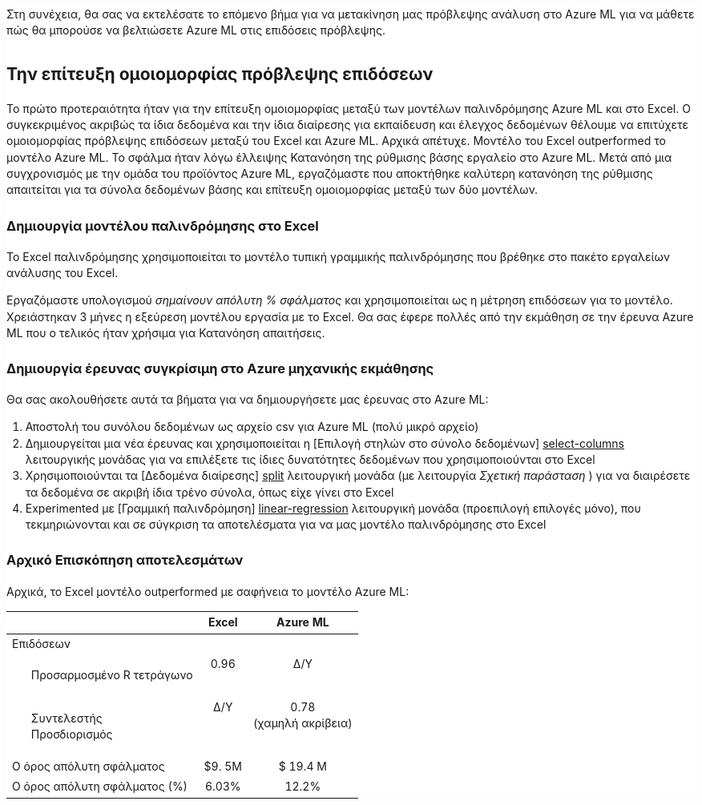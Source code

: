 Στη συνέχεια, θα σας να εκτελέσατε το επόμενο βήμα για να μετακίνηση μας πρόβλεψης ανάλυση στο Azure ML για να μάθετε πώς θα μπορούσε να βελτιώσετε Azure ML στις επιδόσεις πρόβλεψης.


## <a name="achieving-predictive-performance-parity"></a>Την επίτευξη ομοιομορφίας πρόβλεψης επιδόσεων

Το πρώτο προτεραιότητα ήταν για την επίτευξη ομοιομορφίας μεταξύ των μοντέλων παλινδρόμησης Azure ML και στο Excel.  Ο συγκεκριμένος ακριβώς τα ίδια δεδομένα και την ίδια διαίρεσης για εκπαίδευση και έλεγχος δεδομένων θέλουμε να επιτύχετε ομοιομορφίας πρόβλεψης επιδόσεων μεταξύ του Excel και Azure ML.   Αρχικά απέτυχε. Μοντέλο του Excel outperformed το μοντέλο Azure ML.   Το σφάλμα ήταν λόγω έλλειψης Κατανόηση της ρύθμισης βάσης εργαλείο στο Azure ML. Μετά από μια συγχρονισμός με την ομάδα του προϊόντος Azure ML, εργαζόμαστε που αποκτήθηκε καλύτερη κατανόηση της ρύθμισης απαιτείται για τα σύνολα δεδομένων βάσης και επίτευξη ομοιομορφίας μεταξύ των δύο μοντέλων.  

### <a name="create-regression-model-in-excel"></a>Δημιουργία μοντέλου παλινδρόμησης στο Excel
Το Excel παλινδρόμησης χρησιμοποιείται το μοντέλο τυπική γραμμικής παλινδρόμησης που βρέθηκε στο πακέτο εργαλείων ανάλυσης του Excel. 

Εργαζόμαστε υπολογισμού *σημαίνουν απόλυτη % σφάλματος* και χρησιμοποιείται ως η μέτρηση επιδόσεων για το μοντέλο.  Χρειάστηκαν 3 μήνες η εξεύρεση μοντέλου εργασία με το Excel.  Θα σας έφερε πολλές από την εκμάθηση σε την έρευνα Azure ML που ο τελικός ήταν χρήσιμα για Κατανόηση απαιτήσεις.

### <a name="create-comparable-experiment-in-azure-machine-learning"></a>Δημιουργία έρευνας συγκρίσιμη στο Azure μηχανικής εκμάθησης  
Θα σας ακολουθήσετε αυτά τα βήματα για να δημιουργήσετε μας έρευνας στο Azure ML:  

1.  Αποστολή του συνόλου δεδομένων ως αρχείο csv για Azure ML (πολύ μικρό αρχείο)
2.  Δημιουργείται μια νέα έρευνας και χρησιμοποιείται η [Επιλογή στηλών στο σύνολο δεδομένων] [ select-columns] λειτουργικής μονάδας για να επιλέξετε τις ίδιες δυνατότητες δεδομένων που χρησιμοποιούνται στο Excel   
3.  Χρησιμοποιούνται τα [Δεδομένα διαίρεσης] [ split] λειτουργική μονάδα (με λειτουργία *Σχετική παράσταση* ) για να διαιρέσετε τα δεδομένα σε ακριβή ίδια τρένο σύνολα, όπως είχε γίνει στο Excel  
4.  Experimented με [Γραμμική παλινδρόμηση] [ linear-regression] λειτουργική μονάδα (προεπιλογή επιλογές μόνο), που τεκμηριώνονται και σε σύγκριση τα αποτελέσματα για να μας μοντέλο παλινδρόμησης στο Excel

### <a name="review-initial-results"></a>Αρχικό Επισκόπηση αποτελεσμάτων
Αρχικά, το Excel μοντέλο outperformed με σαφήνεια το μοντέλο Azure ML:  

|   |Excel|Azure ML|
|---|:---:|:---:|
|Επιδόσεων|   |  |
|<ul style="list-style-type: none;"><li>Προσαρμοσμένο R τετράγωνο</li></ul>| 0.96 |Δ/Υ|
|<ul style="list-style-type: none;"><li>Συντελεστής <br />Προσδιορισμός</li></ul>|Δ/Υ|   0.78<br />(χαμηλή ακρίβεια)|
|Ο όρος απόλυτη σφάλματος |  $9. 5M|  $ 19.4 M|
|Ο όρος απόλυτη σφάλματος (%)|   6.03%|  12.2%


[1]: ./media/machine-learning-linear-regression-in-azure/machine-learning-linear-regression-in-azure-1.png
[2]: ./media/machine-learning-linear-regression-in-azure/machine-learning-linear-regression-in-azure-2.png
[bayesian-linear-regression]: https://msdn.microsoft.com/library/azure/ee12de50-2b34-4145-aec0-23e0485da308/
[boosted-decision-tree-regression]: https://msdn.microsoft.com/library/azure/0207d252-6c41-4c77-84c3-73bdf1ac5960/
[filter-based-feature-selection]: https://msdn.microsoft.com/library/azure/918b356b-045c-412b-aa12-94a1d2dad90f/
[linear-regression]: https://msdn.microsoft.com/library/azure/31960a6f-789b-4cf7-88d6-2e1152c0bd1a/
[select-columns]: https://msdn.microsoft.com/library/azure/1ec722fa-b623-4e26-a44e-a50c6d726223/
[split]: https://msdn.microsoft.com/library/azure/70530644-c97a-4ab6-85f7-88bf30a8be5f/